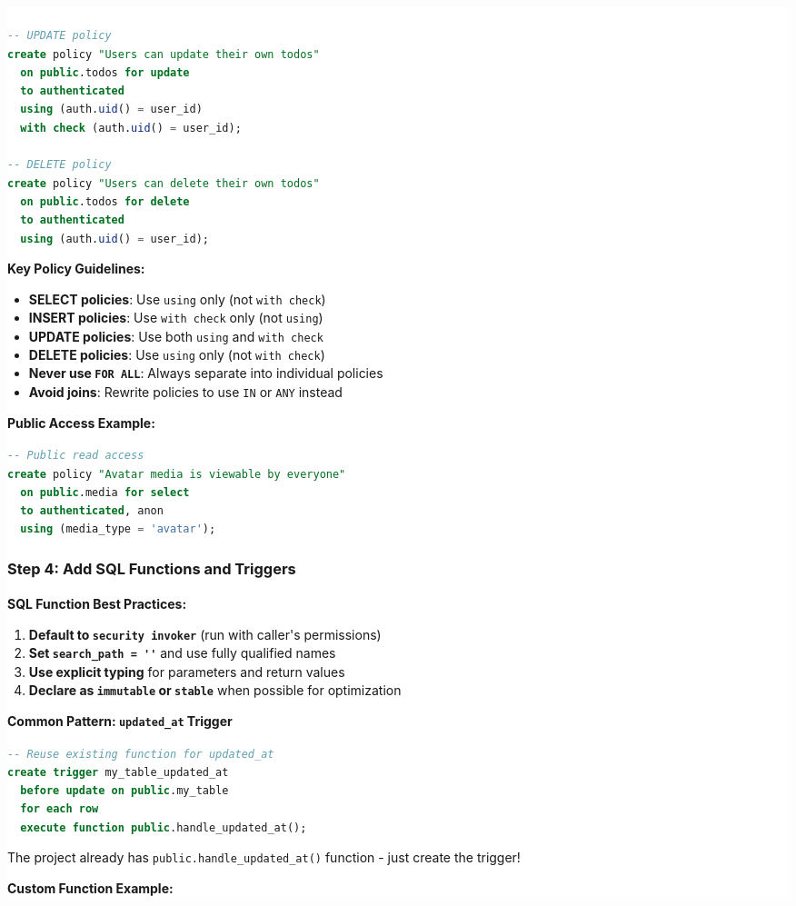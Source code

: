 ```sql

-- UPDATE policy
create policy "Users can update their own todos"
  on public.todos for update
  to authenticated
  using (auth.uid() = user_id)
  with check (auth.uid() = user_id);

-- DELETE policy
create policy "Users can delete their own todos"
  on public.todos for delete
  to authenticated
  using (auth.uid() = user_id);
```

**Key Policy Guidelines:**

- **SELECT policies**: Use `using` only (not `with check`)
- **INSERT policies**: Use `with check` only (not `using`)
- **UPDATE policies**: Use both `using` and `with check`
- **DELETE policies**: Use `using` only (not `with check`)
- **Never use `FOR ALL`**: Always separate into individual policies
- **Avoid joins**: Rewrite policies to use `IN` or `ANY` instead

**Public Access Example:**

```sql
-- Public read access
create policy "Avatar media is viewable by everyone"
  on public.media for select
  to authenticated, anon
  using (media_type = 'avatar');
```

### Step 4: Add SQL Functions and Triggers

**SQL Function Best Practices:**

1. **Default to `security invoker`** (run with caller's permissions)
2. **Set `search_path = ''`** and use fully qualified names
3. **Use explicit typing** for parameters and return values
4. **Declare as `immutable` or `stable`** when possible for optimization

**Common Pattern: `updated_at` Trigger**

```sql
-- Reuse existing function for updated_at
create trigger my_table_updated_at
  before update on public.my_table
  for each row
  execute function public.handle_updated_at();
```

The project already has `public.handle_updated_at()` function - just create the trigger!

**Custom Function Example:**
